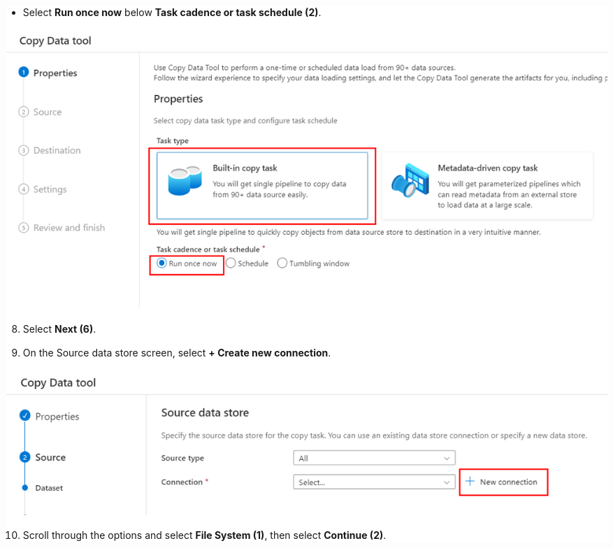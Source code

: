 - Select **Run once now** below **Task cadence or task schedule (2)**.

  

![The Properties form for the copy data task is shown populated with the values outlined above.](media/adf-copy-data-once.png  'Properties dialog box')

  

8. Select **Next (6)**.

  

9. On the Source data store screen, select **+ Create new connection**.

  

![The source form for the copy data task is shown. + Create new connection link is highlighted.](media/adf-copy-data-once-new-conn.png  'Data Source Selection')

  

10. Scroll through the options and select **File System (1)**, then select **Continue (2)**.

  
